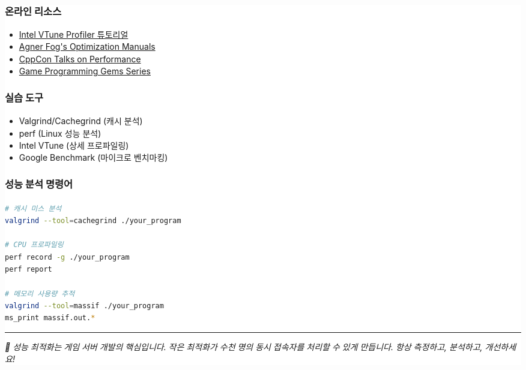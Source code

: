 ### 온라인 리소스
- [Intel VTune Profiler 튜토리얼](https://software.intel.com/content/www/us/en/develop/tools/vtune-profiler.html)
- [Agner Fog's Optimization Manuals](https://www.agner.org/optimize/)
- [CppCon Talks on Performance](https://www.youtube.com/user/CppCon)
- [Game Programming Gems Series](http://www.satori.org/game-programming-gems/)

### 실습 도구
- Valgrind/Cachegrind (캐시 분석)
- perf (Linux 성능 분석)
- Intel VTune (상세 프로파일링)
- Google Benchmark (마이크로 벤치마킹)

### 성능 분석 명령어
```bash
# 캐시 미스 분석
valgrind --tool=cachegrind ./your_program

# CPU 프로파일링
perf record -g ./your_program
perf report

# 메모리 사용량 추적
valgrind --tool=massif ./your_program
ms_print massif.out.*
```

---

*🚀 성능 최적화는 게임 서버 개발의 핵심입니다. 작은 최적화가 수천 명의 동시 접속자를 처리할 수 있게 만듭니다. 항상 측정하고, 분석하고, 개선하세요!*